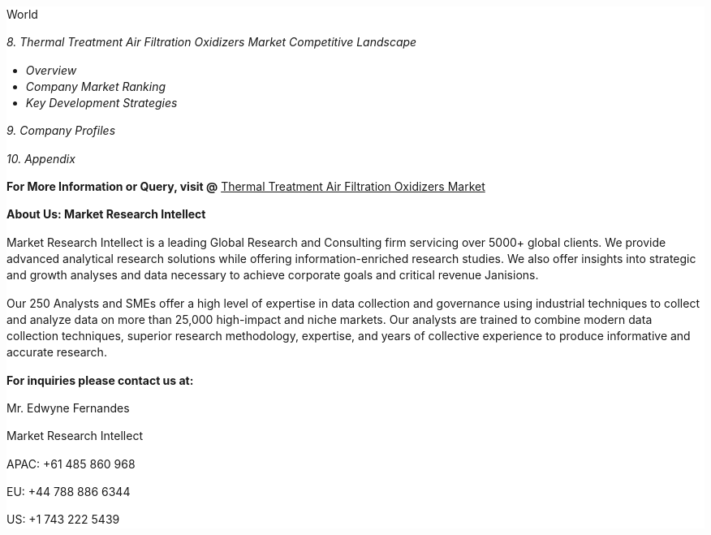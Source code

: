 World</span></em></li></ul><p><em><span class="font-[700]">8. Thermal Treatment Air Filtration Oxidizers Market Competitive Landscape</span></em></p><ul><li><em><span class="">Overview</span></em></li><li><em><span class="">Company Market Ranking</span></em></li><li><em><span class="">Key Development Strategies</span></em></li></ul><p><em><span class="font-[700]">9. Company Profiles</span></em></p><p><em><span class="font-[700]">10. Appendix</span></em></p><p><span class="font-[700]"><strong>For More Information or Query, visit&nbsp;@</strong>&nbsp;</span><span class="font-[700]"><a href="https://www.marketresearchintellect.com/product/global-thermal-treatment-air-filtration-oxidizers-market-size-forecast/?utm_source=Linkedin&utm_medium=805" target="_blank" data-tracking-control-name="article-ssr-frontend-pulse_little-text-block" data-tracking-will-navigate="" data-test-link="">Thermal Treatment Air Filtration Oxidizers Market</a></span></p><p><strong><span class="font-[700]">About Us: Market Research Intellect</span></strong></p><p><span class="">Market Research Intellect is a leading Global Research and Consulting firm servicing over 5000+ global clients. We provide advanced analytical research solutions while offering information-enriched research studies.&nbsp;</span>We also offer insights into strategic and growth analyses and data necessary to achieve corporate goals and critical revenue Janisions.</p><p><span class="">Our 250 Analysts and SMEs offer a high level of expertise in data collection and governance using industrial techniques to collect and analyze data on more than 25,000 high-impact and niche markets. Our analysts are trained to combine modern data collection techniques, superior research methodology, expertise, and years of collective experience to produce informative and accurate research.</span></p><p><strong>For inquiries please contact us at:</strong></p><p>Mr. Edwyne Fernandes</p><p>Market Research Intellect</p><p>APAC: +61 485 860 968</p><p>EU: +44 788 886 6344</p><p>US: +1 743 222 5439</p>
